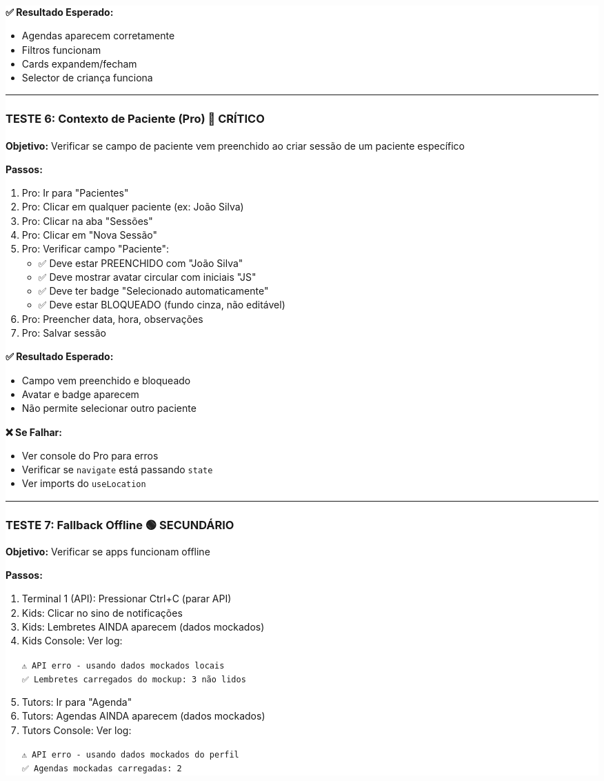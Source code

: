 **✅ Resultado Esperado:**
- Agendas aparecem corretamente
- Filtros funcionam
- Cards expandem/fecham
- Selector de criança funciona

---

### **TESTE 6: Contexto de Paciente (Pro)** 🔴 CRÍTICO

**Objetivo:** Verificar se campo de paciente vem preenchido ao criar sessão de um paciente específico

**Passos:**
1. Pro: Ir para "Pacientes"
2. Pro: Clicar em qualquer paciente (ex: João Silva)
3. Pro: Clicar na aba "Sessões"
4. Pro: Clicar em "Nova Sessão"
5. Pro: Verificar campo "Paciente":
   - ✅ Deve estar PREENCHIDO com "João Silva"
   - ✅ Deve mostrar avatar circular com iniciais "JS"
   - ✅ Deve ter badge "Selecionado automaticamente"
   - ✅ Deve estar BLOQUEADO (fundo cinza, não editável)
6. Pro: Preencher data, hora, observações
7. Pro: Salvar sessão

**✅ Resultado Esperado:**
- Campo vem preenchido e bloqueado
- Avatar e badge aparecem
- Não permite selecionar outro paciente

**❌ Se Falhar:**
- Ver console do Pro para erros
- Verificar se `navigate` está passando `state`
- Ver imports do `useLocation`

---

### **TESTE 7: Fallback Offline** 🟢 SECUNDÁRIO

**Objetivo:** Verificar se apps funcionam offline

**Passos:**
1. Terminal 1 (API): Pressionar Ctrl+C (parar API)
2. Kids: Clicar no sino de notificações
3. Kids: Lembretes AINDA aparecem (dados mockados)
4. Kids Console: Ver log:
   ```
   ⚠️ API erro - usando dados mockados locais
   ✅ Lembretes carregados do mockup: 3 não lidos
   ```
5. Tutors: Ir para "Agenda"
6. Tutors: Agendas AINDA aparecem (dados mockados)
7. Tutors Console: Ver log:
   ```
   ⚠️ API erro - usando dados mockados do perfil
   ✅ Agendas mockadas carregadas: 2
   ```
